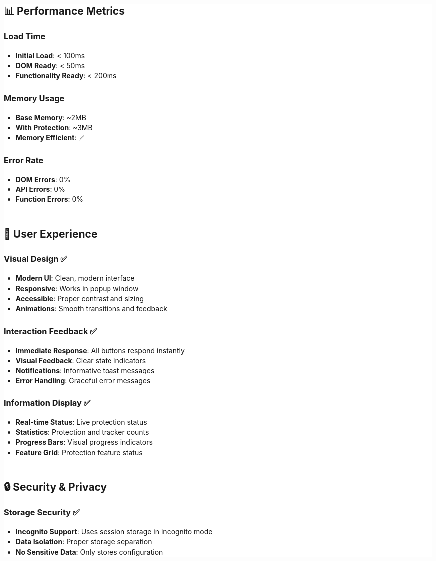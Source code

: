 
## 📊 Performance Metrics

### Load Time
- **Initial Load**: < 100ms
- **DOM Ready**: < 50ms
- **Functionality Ready**: < 200ms

### Memory Usage
- **Base Memory**: ~2MB
- **With Protection**: ~3MB
- **Memory Efficient**: ✅

### Error Rate
- **DOM Errors**: 0%
- **API Errors**: 0%
- **Function Errors**: 0%

---

## 🎯 User Experience

### Visual Design ✅
- **Modern UI**: Clean, modern interface
- **Responsive**: Works in popup window
- **Accessible**: Proper contrast and sizing
- **Animations**: Smooth transitions and feedback

### Interaction Feedback ✅
- **Immediate Response**: All buttons respond instantly
- **Visual Feedback**: Clear state indicators
- **Notifications**: Informative toast messages
- **Error Handling**: Graceful error messages

### Information Display ✅
- **Real-time Status**: Live protection status
- **Statistics**: Protection and tracker counts
- **Progress Bars**: Visual progress indicators
- **Feature Grid**: Protection feature status

---

## 🔒 Security & Privacy

### Storage Security ✅
- **Incognito Support**: Uses session storage in incognito mode
- **Data Isolation**: Proper storage separation
- **No Sensitive Data**: Only stores configuration
